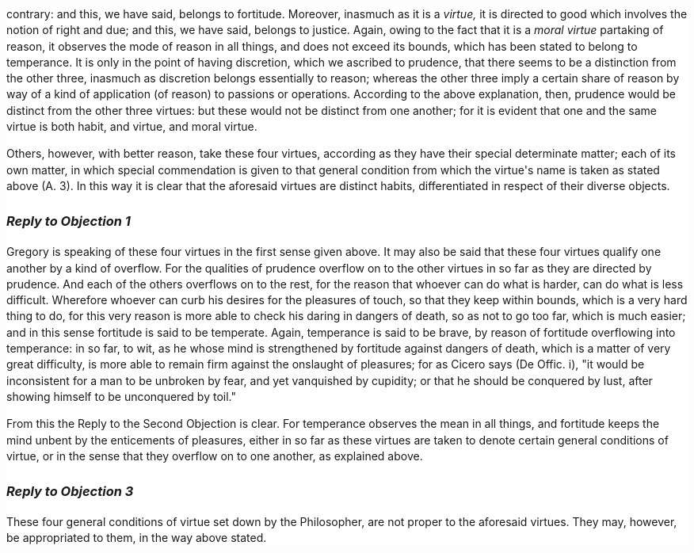 contrary: and this, we have said, belongs to fortitude. Moreover,
inasmuch as it is a _virtue,_ it is directed to good which involves
the notion of right and due; and this, we have said, belongs to
justice. Again, owing to the fact that it is a _moral virtue_
partaking of reason, it observes the mode of reason in all things,
and does not exceed its bounds, which has been stated to belong to
temperance. It is only in the point of having discretion, which we
ascribed to prudence, that there seems to be a distinction from the
other three, inasmuch as discretion belongs essentially to reason;
whereas the other three imply a certain share of reason by way of a
kind of application (of reason) to passions or operations. According
to the above explanation, then, prudence would be distinct from the
other three virtues: but these would not be distinct from one
another; for it is evident that one and the same virtue is both
habit, and virtue, and moral virtue.

Others, however, with better reason, take these four virtues,
according as they have their special determinate matter; each of its
own matter, in which special commendation is given to that general
condition from which the virtue's name is taken as stated above (A.
3). In this way it is clear that the aforesaid virtues are distinct
habits, differentiated in respect of their diverse objects.

### *Reply to Objection 1*
Gregory is speaking of these four virtues in the first
sense given above. It may also be said that these four virtues
qualify one another by a kind of overflow. For the qualities of
prudence overflow on to the other virtues in so far as they are
directed by prudence. And each of the others overflows on to the
rest, for the reason that whoever can do what is harder, can do what
is less difficult. Wherefore whoever can curb his desires for the
pleasures of touch, so that they keep within bounds, which is a very
hard thing to do, for this very reason is more able to check his
daring in dangers of death, so as not to go too far, which is much
easier; and in this sense fortitude is said to be temperate. Again,
temperance is said to be brave, by reason of fortitude overflowing
into temperance: in so far, to wit, as he whose mind is strengthened
by fortitude against dangers of death, which is a matter of very
great difficulty, is more able to remain firm against the onslaught
of pleasures; for as Cicero says (De Offic. i), "it would be
inconsistent for a man to be unbroken by fear, and yet vanquished by
cupidity; or that he should be conquered by lust, after showing
himself to be unconquered by toil."

From this the Reply to the Second Objection is clear. For temperance
observes the mean in all things, and fortitude keeps the mind unbent
by the enticements of pleasures, either in so far as these virtues
are taken to denote certain general conditions of virtue, or in the
sense that they overflow on to one another, as explained above.

### *Reply to Objection 3*
These four general conditions of virtue set down by the
Philosopher, are not proper to the aforesaid virtues. They may,
however, be appropriated to them, in the way above stated.
